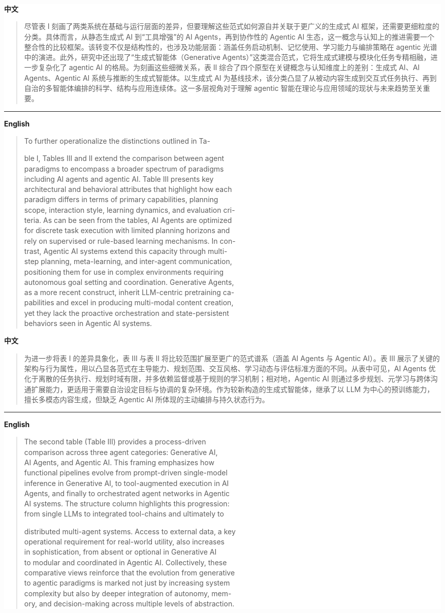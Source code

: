 **中文**  
> 尽管表 I 刻画了两类系统在基础与运行层面的差异，但要理解这些范式如何源自并关联于更广义的生成式 AI 框架，还需要更细粒度的分类。具体而言，从静态生成式 AI 到“工具增强”的 AI Agents，再到协作性的 Agentic AI 生态，这一概念与认知上的推进需要一个整合性的比较框架。该转变不仅是结构性的，也涉及功能层面：涵盖任务启动机制、记忆使用、学习能力与编排策略在 agentic 光谱中的演进。此外，研究中还出现了“生成式智能体（Generative Agents）”这类混合范式，它将生成式建模与模块化任务专精相融，进一步复杂化了 agentic AI 的格局。为刻画这些细微关系，表 II 综合了四个原型在关键概念与认知维度上的差别：生成式 AI、AI Agents、Agentic AI 系统与推断的生成式智能体。以生成式 AI 为基线技术，该分类凸显了从被动内容生成到交互式任务执行、再到自治的多智能体编排的科学、结构与应用连续体。这一多层视角对于理解 agentic 智能在理论与应用领域的现状与未来趋势至关重要。

---

**English**  
> To further operationalize the distinctions outlined in Ta-  
> 
> ble I, Tables III and II extend the comparison between agent  
> paradigms to encompass a broader spectrum of paradigms  
> including AI agents and agentic AI. Table III presents key  
> architectural and behavioral attributes that highlight how each  
> paradigm differs in terms of primary capabilities, planning  
> scope, interaction style, learning dynamics, and evaluation cri-  
> teria. As can be seen from the tables, AI Agents are optimized  
> for discrete task execution with limited planning horizons and  
> rely on supervised or rule-based learning mechanisms. In con-  
> trast, Agentic AI systems extend this capacity through multi-  
> step planning, meta-learning, and inter-agent communication,  
> positioning them for use in complex environments requiring  
> autonomous goal setting and coordination. Generative Agents,  
> as a more recent construct, inherit LLM-centric pretraining ca-  
> pabilities and excel in producing multi-modal content creation,  
> yet they lack the proactive orchestration and state-persistent  
> behaviors seen in Agentic AI systems.

**中文**  
> 为进一步将表 I 的差异具象化，表 III 与表 II 将比较范围扩展至更广的范式谱系（涵盖 AI Agents 与 Agentic AI）。表 III 展示了关键的架构与行为属性，用以凸显各范式在主导能力、规划范围、交互风格、学习动态与评估标准方面的不同。从表中可见，AI Agents 优化于离散的任务执行、规划时域有限，并多依赖监督或基于规则的学习机制；相对地，Agentic AI 则通过多步规划、元学习与跨体沟通扩展能力，更适用于需要自治设定目标与协调的复杂环境。作为较新构造的生成式智能体，继承了以 LLM 为中心的预训练能力，擅长多模态内容生成，但缺乏 Agentic AI 所体现的主动编排与持久状态行为。

---

**English**  
> The second table (Table III) provides a process-driven  
> comparison across three agent categories: Generative AI,  
> AI Agents, and Agentic AI. This framing emphasizes how  
> functional pipelines evolve from prompt-driven single-model  
> inference in Generative AI, to tool-augmented execution in AI  
> Agents, and finally to orchestrated agent networks in Agentic  
> AI systems. The structure column highlights this progression:  
> from single LLMs to integrated tool-chains and ultimately to  
> 
> distributed multi-agent systems. Access to external data, a key  
> operational requirement for real-world utility, also increases  
> in sophistication, from absent or optional in Generative AI  
> to modular and coordinated in Agentic AI. Collectively, these  
> comparative views reinforce that the evolution from generative  
> to agentic paradigms is marked not just by increasing system  
> complexity but also by deeper integration of autonomy, mem-  
> ory, and decision-making across multiple levels of abstraction.
